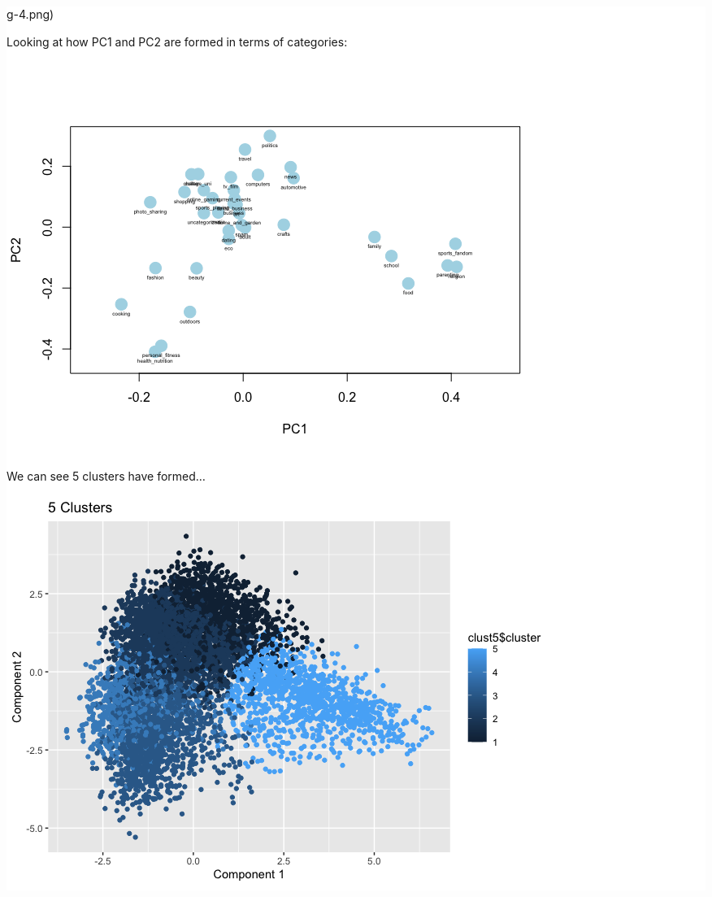 g-4.png)

Looking at how PC1 and PC2 are formed in terms of categories:

![](HW4_files/figure-markdown_strict/PCA_Pts-1.png)

We can see 5 clusters have formed…

![](HW4_files/figure-markdown_strict/unnamed-chunk-7-1.png)

